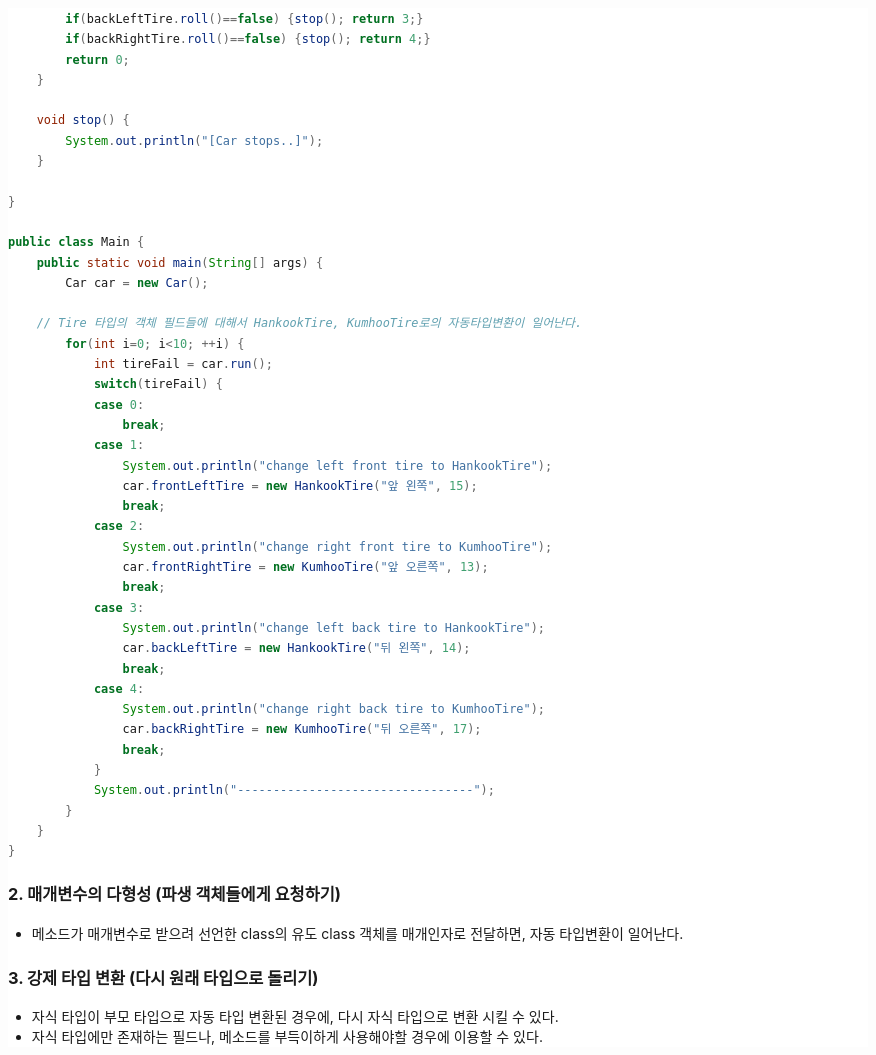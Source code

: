 ```java
		if(backLeftTire.roll()==false) {stop(); return 3;}
		if(backRightTire.roll()==false) {stop(); return 4;}
		return 0;
	}
	
	void stop() {
		System.out.println("[Car stops..]");
	}
	
}

public class Main {
	public static void main(String[] args) {
		Car car = new Car();
		
    // Tire 타입의 객체 필드들에 대해서 HankookTire, KumhooTire로의 자동타입변환이 일어난다.
		for(int i=0; i<10; ++i) {
			int tireFail = car.run();
			switch(tireFail) {
			case 0:
				break;
			case 1:
				System.out.println("change left front tire to HankookTire");
				car.frontLeftTire = new HankookTire("앞 왼쪽", 15);
				break;
			case 2:
				System.out.println("change right front tire to KumhooTire");
				car.frontRightTire = new KumhooTire("앞 오른쪽", 13);
				break;
			case 3:
				System.out.println("change left back tire to HankookTire");
				car.backLeftTire = new HankookTire("뒤 왼쪽", 14);
				break;
			case 4:
				System.out.println("change right back tire to KumhooTire");
				car.backRightTire = new KumhooTire("뒤 오른쪽", 17);
				break;
			}
			System.out.println("---------------------------------");
		}
	}
}

```

### 2. 매개변수의 다형성 (파생 객체들에게 요청하기)
  - 메소드가 매개변수로 받으려 선언한 class의 유도 class 객체를 매개인자로 전달하면, 자동 타입변환이 일어난다.

### 3. 강제 타입 변환 (다시 원래 타입으로 돌리기)
  - 자식 타입이 부모 타입으로 자동 타입 변환된 경우에, 다시 자식 타입으로 변환 시킬 수 있다.
  - 자식 타입에만 존재하는 필드나, 메소드를 부득이하게 사용해야할 경우에 이용할 수 있다.
